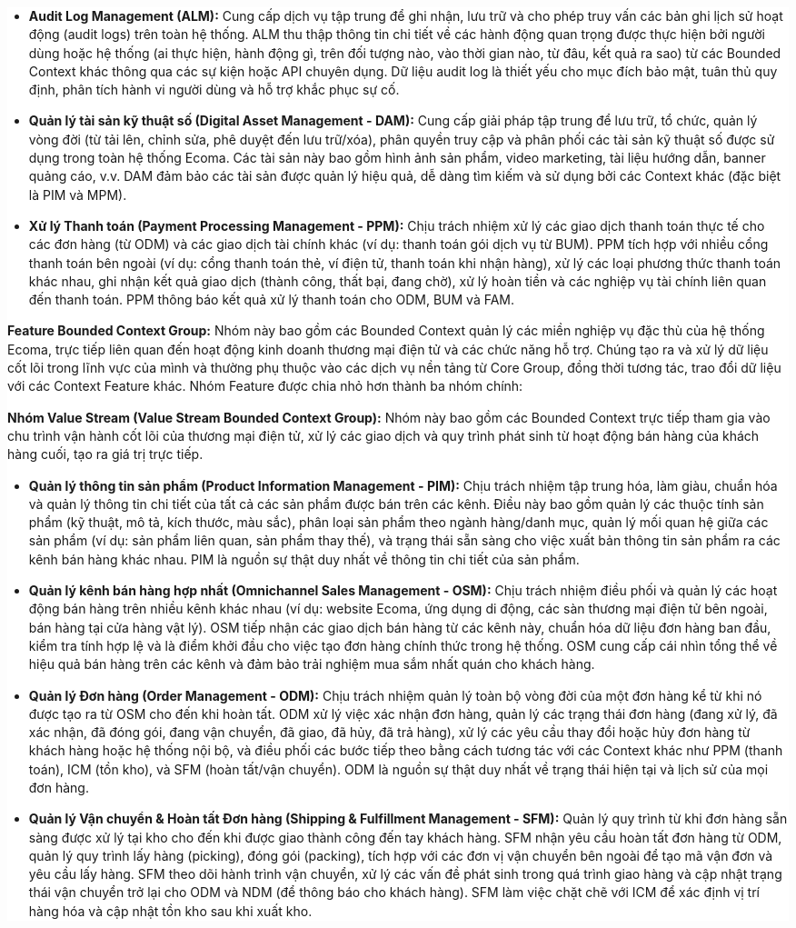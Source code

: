 - **Audit Log Management (ALM):** Cung cấp dịch vụ tập trung để ghi nhận, lưu trữ và cho phép truy vấn các bản ghi lịch sử hoạt động (audit logs) trên toàn hệ thống. ALM thu thập thông tin chi tiết về các hành động quan trọng được thực hiện bởi người dùng hoặc hệ thống (ai thực hiện, hành động gì, trên đối tượng nào, vào thời gian nào, từ đâu, kết quả ra sao) từ các Bounded Context khác thông qua các sự kiện hoặc API chuyên dụng. Dữ liệu audit log là thiết yếu cho mục đích bảo mật, tuân thủ quy định, phân tích hành vi người dùng và hỗ trợ khắc phục sự cố.

- **Quản lý tài sản kỹ thuật số (Digital Asset Management - DAM):** Cung cấp giải pháp tập trung để lưu trữ, tổ chức, quản lý vòng đời (từ tải lên, chỉnh sửa, phê duyệt đến lưu trữ/xóa), phân quyền truy cập và phân phối các tài sản kỹ thuật số được sử dụng trong toàn hệ thống Ecoma. Các tài sản này bao gồm hình ảnh sản phẩm, video marketing, tài liệu hướng dẫn, banner quảng cáo, v.v. DAM đảm bảo các tài sản được quản lý hiệu quả, dễ dàng tìm kiếm và sử dụng bởi các Context khác (đặc biệt là PIM và MPM).

- **Xử lý Thanh toán (Payment Processing Management - PPM):** Chịu trách nhiệm xử lý các giao dịch thanh toán thực tế cho các đơn hàng (từ ODM) và các giao dịch tài chính khác (ví dụ: thanh toán gói dịch vụ từ BUM). PPM tích hợp với nhiều cổng thanh toán bên ngoài (ví dụ: cổng thanh toán thẻ, ví điện tử, thanh toán khi nhận hàng), xử lý các loại phương thức thanh toán khác nhau, ghi nhận kết quả giao dịch (thành công, thất bại, đang chờ), xử lý hoàn tiền và các nghiệp vụ tài chính liên quan đến thanh toán. PPM thông báo kết quả xử lý thanh toán cho ODM, BUM và FAM.

**Feature Bounded Context Group:** Nhóm này bao gồm các Bounded Context quản lý các miền nghiệp vụ đặc thù của hệ thống Ecoma, trực tiếp liên quan đến hoạt động kinh doanh thương mại điện tử và các chức năng hỗ trợ. Chúng tạo ra và xử lý dữ liệu cốt lõi trong lĩnh vực của mình và thường phụ thuộc vào các dịch vụ nền tảng từ Core Group, đồng thời tương tác, trao đổi dữ liệu với các Context Feature khác. Nhóm Feature được chia nhỏ hơn thành ba nhóm chính:

**Nhóm Value Stream (Value Stream Bounded Context Group):** Nhóm này bao gồm các Bounded Context trực tiếp tham gia vào chu trình vận hành cốt lõi của thương mại điện tử, xử lý các giao dịch và quy trình phát sinh từ hoạt động bán hàng của khách hàng cuối, tạo ra giá trị trực tiếp.

- **Quản lý thông tin sản phẩm (Product Information Management - PIM):** Chịu trách nhiệm tập trung hóa, làm giàu, chuẩn hóa và quản lý thông tin chi tiết của tất cả các sản phẩm được bán trên các kênh. Điều này bao gồm quản lý các thuộc tính sản phẩm (kỹ thuật, mô tả, kích thước, màu sắc), phân loại sản phẩm theo ngành hàng/danh mục, quản lý mối quan hệ giữa các sản phẩm (ví dụ: sản phẩm liên quan, sản phẩm thay thế), và trạng thái sẵn sàng cho việc xuất bản thông tin sản phẩm ra các kênh bán hàng khác nhau. PIM là nguồn sự thật duy nhất về thông tin chi tiết của sản phẩm.

- **Quản lý kênh bán hàng hợp nhất (Omnichannel Sales Management - OSM):** Chịu trách nhiệm điều phối và quản lý các hoạt động bán hàng trên nhiều kênh khác nhau (ví dụ: website Ecoma, ứng dụng di động, các sàn thương mại điện tử bên ngoài, bán hàng tại cửa hàng vật lý). OSM tiếp nhận các giao dịch bán hàng từ các kênh này, chuẩn hóa dữ liệu đơn hàng ban đầu, kiểm tra tính hợp lệ và là điểm khởi đầu cho việc tạo đơn hàng chính thức trong hệ thống. OSM cung cấp cái nhìn tổng thể về hiệu quả bán hàng trên các kênh và đảm bảo trải nghiệm mua sắm nhất quán cho khách hàng.

- **Quản lý Đơn hàng (Order Management - ODM):** Chịu trách nhiệm quản lý toàn bộ vòng đời của một đơn hàng kể từ khi nó được tạo ra từ OSM cho đến khi hoàn tất. ODM xử lý việc xác nhận đơn hàng, quản lý các trạng thái đơn hàng (đang xử lý, đã xác nhận, đã đóng gói, đang vận chuyển, đã giao, đã hủy, đã trả hàng), xử lý các yêu cầu thay đổi hoặc hủy đơn hàng từ khách hàng hoặc hệ thống nội bộ, và điều phối các bước tiếp theo bằng cách tương tác với các Context khác như PPM (thanh toán), ICM (tồn kho), và SFM (hoàn tất/vận chuyển). ODM là nguồn sự thật duy nhất về trạng thái hiện tại và lịch sử của mọi đơn hàng.

- **Quản lý Vận chuyển & Hoàn tất Đơn hàng (Shipping & Fulfillment Management - SFM):** Quản lý quy trình từ khi đơn hàng sẵn sàng được xử lý tại kho cho đến khi được giao thành công đến tay khách hàng. SFM nhận yêu cầu hoàn tất đơn hàng từ ODM, quản lý quy trình lấy hàng (picking), đóng gói (packing), tích hợp với các đơn vị vận chuyển bên ngoài để tạo mã vận đơn và yêu cầu lấy hàng. SFM theo dõi hành trình vận chuyển, xử lý các vấn đề phát sinh trong quá trình giao hàng và cập nhật trạng thái vận chuyển trở lại cho ODM và NDM (để thông báo cho khách hàng). SFM làm việc chặt chẽ với ICM để xác định vị trí hàng hóa và cập nhật tồn kho sau khi xuất kho.
